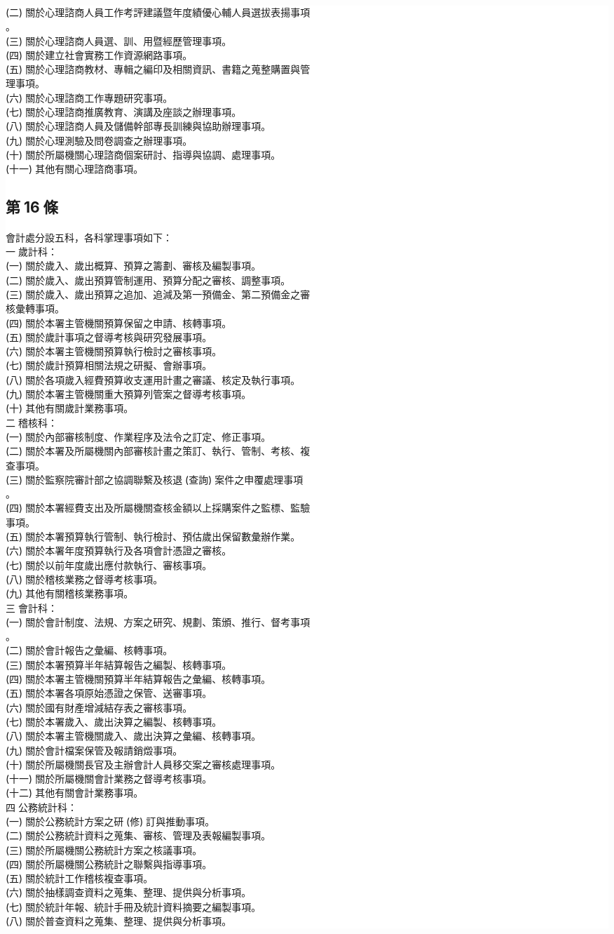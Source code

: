  (二) 關於心理諮商人員工作考評建議暨年度績優心輔人員選拔表揚事項  
      。  
 (三) 關於心理諮商人員選、訓、用暨經歷管理事項。  
 (四) 關於建立社會實務工作資源網路事項。  
 (五) 關於心理諮商教材、專輯之編印及相關資訊、書籍之蒐整購置與管  
      理事項。  
 (六) 關於心理諮商工作專題研究事項。  
 (七) 關於心理諮商推廣教育、演講及座談之辦理事項。  
 (八) 關於心理諮商人員及儲備幹部專長訓練與協助辦理事項。  
 (九) 關於心理測驗及問卷調查之辦理事項。  
 (十) 關於所屬機關心理諮商個案研討、指導與協調、處理事項。  
 (十一) 其他有關心理諮商事項。

第 16 條
--------
會計處分設五科，各科掌理事項如下：  
一  歲計科：  
 (一) 關於歲入、歲出概算、預算之籌劃、審核及編製事項。  
 (二) 關於歲入、歲出預算管制運用、預算分配之審核、調整事項。  
 (三) 關於歲入、歲出預算之追加、追減及第一預備金、第二預備金之審  
      核彙轉事項。  
 (四) 關於本署主管機關預算保留之申請、核轉事項。  
 (五) 關於歲計事項之督導考核與研究發展事項。  
 (六) 關於本署主管機關預算執行檢討之審核事項。  
 (七) 關於歲計預算相關法規之研擬、會辦事項。  
 (八) 關於各項歲入經費預算收支運用計畫之審議、核定及執行事項。  
 (九) 關於本署主管機關重大預算列管案之督導考核事項。  
 (十) 其他有關歲計業務事項。  
二  稽核科：  
 (一) 關於內部審核制度、作業程序及法令之訂定、修正事項。  
 (二) 關於本署及所屬機關內部審核計畫之策訂、執行、管制、考核、複  
      查事項。  
 (三) 關於監察院審計部之協調聯繫及核退 (查詢) 案件之申覆處理事項  
      。  
 (四) 關於本署經費支出及所屬機關查核金額以上採購案件之監標、監驗  
      事項。  
 (五) 關於本署預算執行管制、執行檢討、預估歲出保留數彙辦作業。  
 (六) 關於本署年度預算執行及各項會計憑證之審核。  
 (七) 關於以前年度歲出應付款執行、審核事項。  
 (八) 關於稽核業務之督導考核事項。  
 (九) 其他有關稽核業務事項。  
三  會計科：  
 (一) 關於會計制度、法規、方案之研究、規劃、策頒、推行、督考事項  
      。  
 (二) 關於會計報告之彙編、核轉事項。  
 (三) 關於本署預算半年結算報告之編製、核轉事項。  
 (四) 關於本署主管機關預算半年結算報告之彙編、核轉事項。  
 (五) 關於本署各項原始憑證之保管、送審事項。  
 (六) 關於國有財產增減結存表之審核事項。  
 (七) 關於本署歲入、歲出決算之編製、核轉事項。  
 (八) 關於本署主管機關歲入、歲出決算之彙編、核轉事項。  
 (九) 關於會計檔案保管及報請銷燬事項。  
 (十) 關於所屬機關長官及主辦會計人員移交案之審核處理事項。  
 (十一) 關於所屬機關會計業務之督導考核事項。  
 (十二) 其他有關會計業務事項。  
四  公務統計科：  
 (一) 關於公務統計方案之研 (修) 訂與推動事項。  
 (二) 關於公務統計資料之蒐集、審核、管理及表報編製事項。  
 (三) 關於所屬機關公務統計方案之核議事項。  
 (四) 關於所屬機關公務統計之聯繫與指導事項。  
 (五) 關於統計工作稽核複查事項。  
 (六) 關於抽樣調查資料之蒐集、整理、提供與分析事項。  
 (七) 關於統計年報、統計手冊及統計資料摘要之編製事項。  
 (八) 關於普查資料之蒐集、整理、提供與分析事項。  